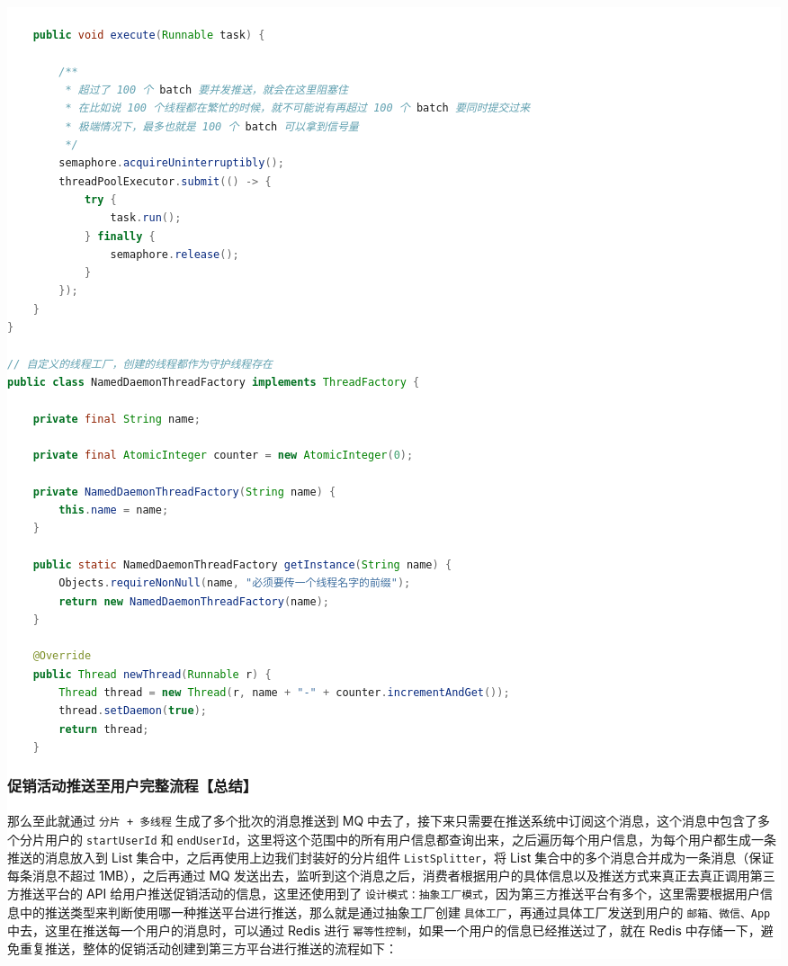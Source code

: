 ```java

    public void execute(Runnable task) {

        /**
         * 超过了 100 个 batch 要并发推送，就会在这里阻塞住
         * 在比如说 100 个线程都在繁忙的时候，就不可能说有再超过 100 个 batch 要同时提交过来
         * 极端情况下，最多也就是 100 个 batch 可以拿到信号量
         */
        semaphore.acquireUninterruptibly();
        threadPoolExecutor.submit(() -> {
            try {
                task.run();
            } finally {
                semaphore.release();
            }
        });
    }
}

// 自定义的线程工厂，创建的线程都作为守护线程存在
public class NamedDaemonThreadFactory implements ThreadFactory {

    private final String name;

    private final AtomicInteger counter = new AtomicInteger(0);

    private NamedDaemonThreadFactory(String name) {
        this.name = name;
    }

    public static NamedDaemonThreadFactory getInstance(String name) {
        Objects.requireNonNull(name, "必须要传一个线程名字的前缀");
        return new NamedDaemonThreadFactory(name);
    }

    @Override
    public Thread newThread(Runnable r) {
        Thread thread = new Thread(r, name + "-" + counter.incrementAndGet());
        thread.setDaemon(true);
        return thread;
    }
```



### 促销活动推送至用户完整流程【总结】

那么至此就通过 `分片 + 多线程` 生成了多个批次的消息推送到 MQ 中去了，接下来只需要在推送系统中订阅这个消息，这个消息中包含了多个分片用户的 `startUserId` 和 `endUserId`，这里将这个范围中的所有用户信息都查询出来，之后遍历每个用户信息，为每个用户都生成一条推送的消息放入到 List 集合中，之后再使用上边我们封装好的分片组件 `ListSplitter`，将 List 集合中的多个消息合并成为一条消息（保证每条消息不超过 1MB），之后再通过 MQ 发送出去，监听到这个消息之后，消费者根据用户的具体信息以及推送方式来真正去真正调用第三方推送平台的 API 给用户推送促销活动的信息，这里还使用到了 `设计模式：抽象工厂模式`，因为第三方推送平台有多个，这里需要根据用户信息中的推送类型来判断使用哪一种推送平台进行推送，那么就是通过抽象工厂创建 `具体工厂`，再通过具体工厂发送到用户的 `邮箱、微信、App` 中去，这里在推送每一个用户的消息时，可以通过 Redis 进行 `幂等性控制`，如果一个用户的信息已经推送过了，就在 Redis 中存储一下，避免重复推送，整体的促销活动创建到第三方平台进行推送的流程如下：
